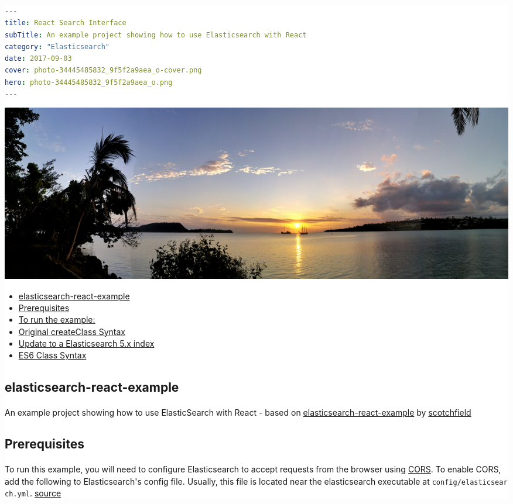 ```yaml
---
title: React Search Interface
subTitle: An example project showing how to use Elasticsearch with React
category: "Elasticsearch"
date: 2017-09-03
cover: photo-34445485832_9f5f2a9aea_o-cover.png
hero: photo-34445485832_9f5f2a9aea_o.png
---
```



![Tanna Island, Vanuatu](./photo-34445485832_9f5f2a9aea_o.png)




- [elasticsearch-react-example](#elasticsearch-react-example)
- [Prerequisites](#prerequisites)
- [To run the example:](#to-run-the-example)
- [Original createClass Syntax](#original-createclass-syntax)
- [Update to a Elasticsearch 5.x index](#update-to-a-elasticsearch-5x-index)
- [ES6 Class Syntax](#es6-class-syntax)




## elasticsearch-react-example
An example project showing how to use ElasticSearch with React - based on [elasticsearch-react-example](https://github.com/scotchfield/elasticsearch-react-example) by [scotchfield](https://github.com/scotchfield)



## Prerequisites

To run this example, you will need to configure Elasticsearch to accept requests from the browser using [CORS](http://en.wikipedia.org/wiki/Cross-origin_resource_sharing). To enable CORS, add the following to Elasticsearch's config file. Usually, this file is located near the elasticsearch executable at `config/elasticsearch.yml`. [source](https://github.com/spalger/elasticsearch-angular-example)
